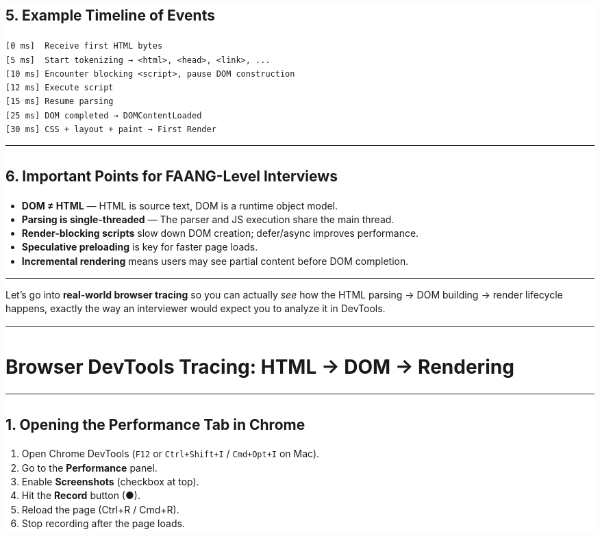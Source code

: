 
## **5. Example Timeline of Events**

```
[0 ms]  Receive first HTML bytes
[5 ms]  Start tokenizing → <html>, <head>, <link>, ...
[10 ms] Encounter blocking <script>, pause DOM construction
[12 ms] Execute script
[15 ms] Resume parsing
[25 ms] DOM completed → DOMContentLoaded
[30 ms] CSS + layout + paint → First Render
```

---

## **6. Important Points for FAANG-Level Interviews**

* **DOM ≠ HTML** — HTML is source text, DOM is a runtime object model.
* **Parsing is single-threaded** — The parser and JS execution share the main thread.
* **Render-blocking scripts** slow down DOM creation; defer/async improves performance.
* **Speculative preloading** is key for faster page loads.
* **Incremental rendering** means users may see partial content before DOM completion.

---

Let’s go into **real-world browser tracing** so you can actually *see* how the HTML parsing → DOM building → render lifecycle happens, exactly the way an interviewer would expect you to analyze it in DevTools.

---

# **Browser DevTools Tracing: HTML → DOM → Rendering**

---

## **1. Opening the Performance Tab in Chrome**

1. Open Chrome DevTools (`F12` or `Ctrl+Shift+I` / `Cmd+Opt+I` on Mac).
2. Go to the **Performance** panel.
3. Enable **Screenshots** (checkbox at top).
4. Hit the **Record** button (●).
5. Reload the page (Ctrl+R / Cmd+R).
6. Stop recording after the page loads.
